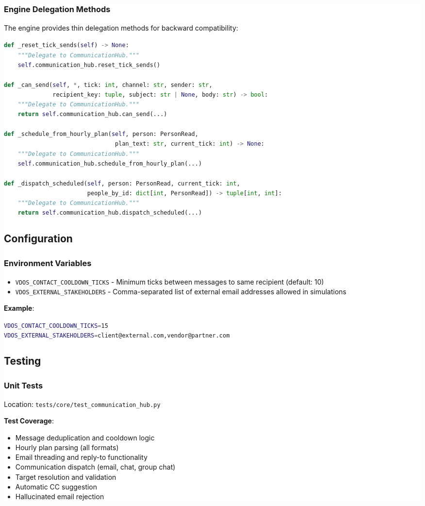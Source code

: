 ### Engine Delegation Methods

The engine provides thin delegation methods for backward compatibility:

```python
def _reset_tick_sends(self) -> None:
    """Delegate to CommunicationHub."""
    self.communication_hub.reset_tick_sends()

def _can_send(self, *, tick: int, channel: str, sender: str, 
              recipient_key: tuple, subject: str | None, body: str) -> bool:
    """Delegate to CommunicationHub."""
    return self.communication_hub.can_send(...)

def _schedule_from_hourly_plan(self, person: PersonRead, 
                                plan_text: str, current_tick: int) -> None:
    """Delegate to CommunicationHub."""
    self.communication_hub.schedule_from_hourly_plan(...)

def _dispatch_scheduled(self, person: PersonRead, current_tick: int, 
                        people_by_id: dict[int, PersonRead]) -> tuple[int, int]:
    """Delegate to CommunicationHub."""
    return self.communication_hub.dispatch_scheduled(...)
```

## Configuration

### Environment Variables

- `VDOS_CONTACT_COOLDOWN_TICKS` - Minimum ticks between messages to same recipient (default: 10)
- `VDOS_EXTERNAL_STAKEHOLDERS` - Comma-separated list of external email addresses allowed in simulations

**Example**:
```bash
VDOS_CONTACT_COOLDOWN_TICKS=15
VDOS_EXTERNAL_STAKEHOLDERS=client@external.com,vendor@partner.com
```

## Testing

### Unit Tests

Location: `tests/core/test_communication_hub.py`

**Test Coverage**:
- Message deduplication and cooldown logic
- Hourly plan parsing (all formats)
- Email threading and reply-to functionality
- Communication dispatch (email, chat, group chat)
- Target resolution and validation
- Automatic CC suggestion
- Hallucinated email rejection
